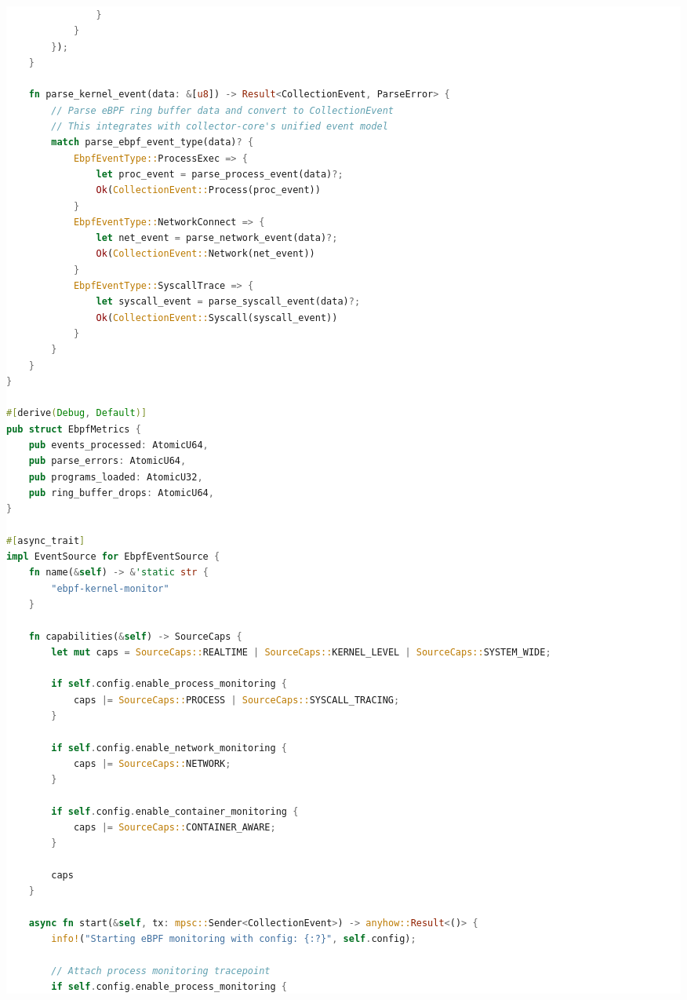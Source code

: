 ```rust
                }
            }
        });
    }

    fn parse_kernel_event(data: &[u8]) -> Result<CollectionEvent, ParseError> {
        // Parse eBPF ring buffer data and convert to CollectionEvent
        // This integrates with collector-core's unified event model
        match parse_ebpf_event_type(data)? {
            EbpfEventType::ProcessExec => {
                let proc_event = parse_process_event(data)?;
                Ok(CollectionEvent::Process(proc_event))
            }
            EbpfEventType::NetworkConnect => {
                let net_event = parse_network_event(data)?;
                Ok(CollectionEvent::Network(net_event))
            }
            EbpfEventType::SyscallTrace => {
                let syscall_event = parse_syscall_event(data)?;
                Ok(CollectionEvent::Syscall(syscall_event))
            }
        }
    }
}

#[derive(Debug, Default)]
pub struct EbpfMetrics {
    pub events_processed: AtomicU64,
    pub parse_errors: AtomicU64,
    pub programs_loaded: AtomicU32,
    pub ring_buffer_drops: AtomicU64,
}

#[async_trait]
impl EventSource for EbpfEventSource {
    fn name(&self) -> &'static str {
        "ebpf-kernel-monitor"
    }

    fn capabilities(&self) -> SourceCaps {
        let mut caps = SourceCaps::REALTIME | SourceCaps::KERNEL_LEVEL | SourceCaps::SYSTEM_WIDE;

        if self.config.enable_process_monitoring {
            caps |= SourceCaps::PROCESS | SourceCaps::SYSCALL_TRACING;
        }

        if self.config.enable_network_monitoring {
            caps |= SourceCaps::NETWORK;
        }

        if self.config.enable_container_monitoring {
            caps |= SourceCaps::CONTAINER_AWARE;
        }

        caps
    }

    async fn start(&self, tx: mpsc::Sender<CollectionEvent>) -> anyhow::Result<()> {
        info!("Starting eBPF monitoring with config: {:?}", self.config);

        // Attach process monitoring tracepoint
        if self.config.enable_process_monitoring {
```